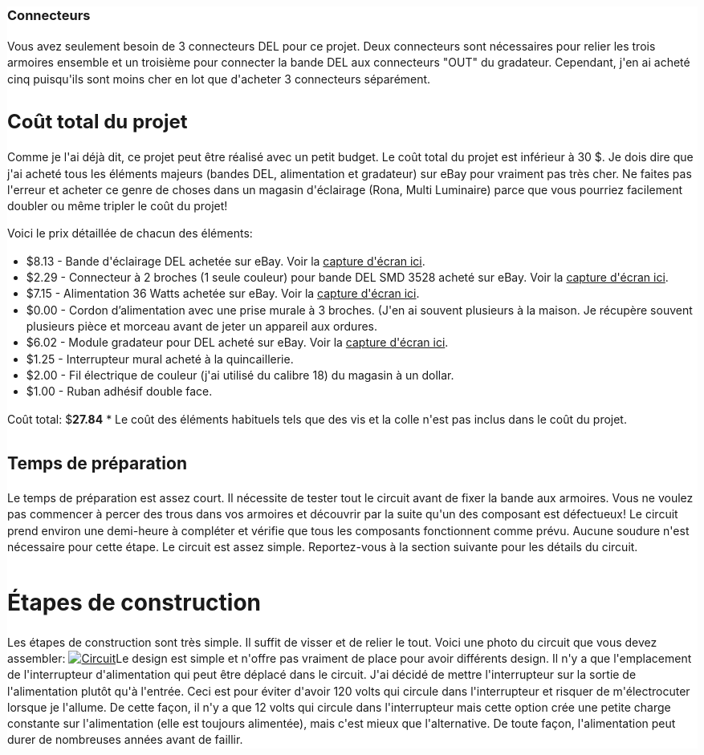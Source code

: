 ### Connecteurs

Vous avez seulement besoin de 3 connecteurs DEL pour ce projet. Deux connecteurs sont nécessaires pour relier les trois armoires ensemble et un troisième pour connecter la bande DEL aux connecteurs "OUT" du gradateur. Cependant, j'en ai acheté cinq puisqu'ils sont moins cher en lot que d'acheter 3 connecteurs séparément.

## <span style="font-size: 24px; font-weight: bold; line-height: 1;">Coût total du projet</span>

<span class="notranslate">Comme je l'ai déjà dit, ce projet peut être réalisé avec un petit budget.</span> <span class="notranslate">Le coût total du projet est inférieur à 30 $.</span> <span class="notranslate">Je dois dire que j'ai acheté tous les éléments majeurs (bandes DEL, alimentation et gradateur) sur eBay pour vraiment pas très cher.</span> <span class="notranslate">Ne faites pas l'erreur et acheter ce genre de choses dans un magasin d'éclairage (Rona, Multi Luminaire) parce que vous pourriez facilement doubler ou même tripler le coût du projet!</span>

Voici le prix détaillée de chacun des éléments:

- $8.13 - Bande d'éclairage DEL achetée sur eBay. Voir la [capture d'écran ici](https://www.end2endzone.com/wp-content/uploads/2014/08/LED-strip.png).
- $2.29 - Connecteur à 2 broches (1 seule couleur) pour bande DEL SMD 3528 acheté sur eBay. Voir la [capture d'écran ici](https://www.end2endzone.com/wp-content/uploads/2014/08/Connectors.png).
- $7.15 - Alimentation 36 Watts achetée sur eBay. Voir la [capture d'écran ici](https://www.end2endzone.com/wp-content/uploads/2014/08/Power-supply.png).
- $0.00 - Cordon d’alimentation avec une prise murale à 3 broches. (J'en ai souvent plusieurs à la maison. Je récupère souvent plusieurs pièce et morceau avant de jeter un appareil aux ordures.
- $6.02 - Module gradateur pour DEL acheté sur eBay. Voir la [capture d'écran ici](https://www.end2endzone.com/wp-content/uploads/2014/08/Dimmer.png).
- $1.25 - Interrupteur mural acheté à la quincaillerie.
- $2.00 - Fil électrique de couleur (j'ai utilisé du calibre 18) du magasin à un dollar.
- $1.00 - Ruban adhésif double face.

Coût total: $**27.84** <span style="line-height: 1.5; text-align: justify;">\* Le coût des éléments habituels tels que des vis et la colle n'est pas inclus dans le coût du projet.</span>

## Temps de préparation

Le temps de préparation est assez court. Il nécessite de tester tout le circuit avant de fixer la bande aux armoires. Vous ne voulez pas commencer à percer des trous dans vos armoires et découvrir par la suite qu'un des composant est défectueux! Le circuit prend environ une demi-heure à compléter et vérifie que tous les composants fonctionnent comme prévu. Aucune soudure n'est nécessaire pour cette étape. Le circuit est assez simple. Reportez-vous à la section suivante pour les détails du circuit.

# Étapes de construction

Les étapes de construction sont très simple. Il suffit de visser et de relier le tout. Voici une photo du circuit que vous devez assembler: [![Circuit](https://www.end2endzone.com/wp-content/uploads/2014/08/Circuit.png)](https://www.end2endzone.com/wp-content/uploads/2014/08/Circuit.png)Le design est simple et n'offre pas vraiment de place pour avoir différents design. Il n'y a que l'emplacement de l'interrupteur d'alimentation qui peut être déplacé dans le circuit. J'ai décidé de mettre l'interrupteur sur la sortie de l'alimentation plutôt qu'à l'entrée. Ceci est pour éviter d'avoir 120 volts qui circule dans l'interrupteur et risquer de m'électrocuter lorsque je l'allume. De cette façon, il n'y a que 12 volts qui circule dans l'interrupteur mais cette option crée une petite charge constante sur l'alimentation (elle est toujours alimentée), mais c'est mieux que l'alternative. De toute façon, l'alimentation peut durer de nombreuses années avant de faillir.
